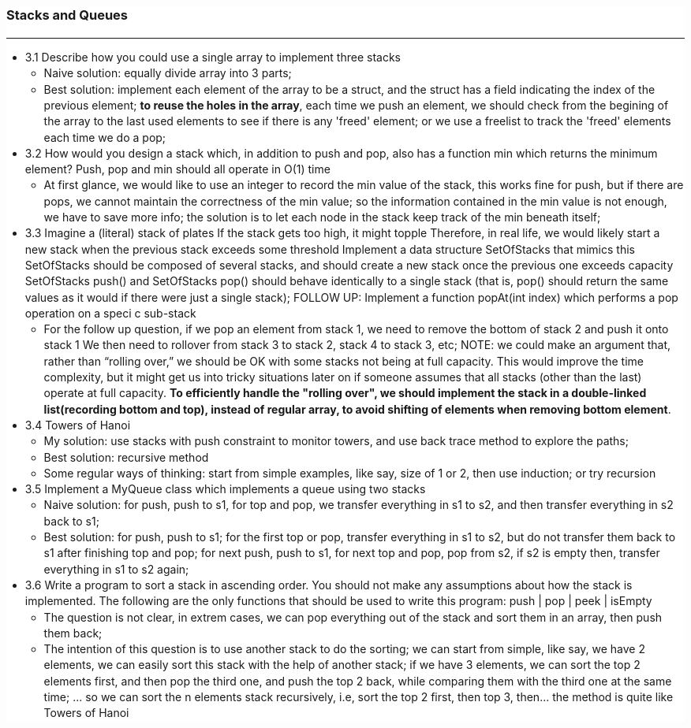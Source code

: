 ### Stacks and Queues
---------------------
* 3.1 Describe how you could use a single array to implement three stacks
	* Naive solution: equally divide array into 3 parts;
	* Best solution: implement each element of the array to be a struct, and the struct has a field indicating the index of the previous element; **to reuse the holes in the array**, each time we push an element, we should check from the begining of the array to the last used elements to see if there is any 'freed' element; or we use a freelist to track the 'freed' elements each time we do a pop;
* 3.2 How would you design a stack which, in addition to push and pop, also has a function min which returns the minimum element? Push, pop and min should all operate in O(1) time
	* At first glance, we would like to use an integer to record the min value of the stack, this works fine for push, but if there are pops, we cannot maintain the correctness of the min value; so the information contained in the min value is not enough, we have to save more info; the solution is to let each node in the stack keep track of the min beneath itself;
* 3.3 Imagine a (literal) stack of plates If the stack gets too high, it might topple Therefore, in real life, we would likely start a new stack when the previous stack exceeds some threshold Implement a data structure SetOfStacks that mimics this SetOfStacks should be composed of several stacks, and should create a new stack once the previous one exceeds capacity SetOfStacks push() and SetOfStacks pop() should behave identically to a single stack (that is, pop() should return the same values as it would if there were just a single stack); FOLLOW UP: Implement a function popAt(int index) which performs a pop operation on a speci c sub-stack
	* For the follow up question, if we pop an element from stack 1, we need to remove the bottom of stack 2 and push it onto stack 1 We then need to rollover from stack 3 to stack 2, stack 4 to stack 3, etc; NOTE: we could make an argument that, rather than “rolling over,” we should be OK with some stacks not being at full capacity. This would improve the time complexity, but it might get us into tricky situations later on if someone assumes that all stacks (other than the last) operate at full capacity. **To efficiently handle the "rolling over", we should implement the stack in a double-linked list(recording bottom and top), instead of regular array, to avoid shifting of elements when removing bottom element**.
* 3.4 Towers of Hanoi
	* My solution: use stacks with push constraint to monitor towers, and use back trace method to explore the paths;
	* Best solution: recursive method
	* Some regular ways of thinking: start from simple examples, like say, size of 1 or 2, then use induction; or try recursion
* 3.5 Implement a MyQueue class which implements a queue using two stacks
	* Naive solution: for push, push to s1, for top and pop, we transfer everything in s1 to s2, and then transfer everything in s2 back to s1;
	* Best solution: for push, push to s1; for the first top or pop, transfer everything in s1 to s2, but do not transfer them back to s1 after finishing top and pop; for next push, push to s1, for next top and pop, pop from s2, if s2 is empty then, transfer everything in s1 to s2 again;
* 3.6 Write a program to sort a stack in ascending order. You should not make any assumptions about how the stack is implemented. The following are the only functions that should be used to write this program: push | pop | peek | isEmpty
	* The question is not clear, in extrem cases, we can pop everything out of the stack and sort them in an array, then push them back;
	* The intention of this question is to use another stack to do the sorting; we can start from simple, like say, we have 2 elements, we can easily sort this stack with the help of another stack; if we have 3 elements, we can sort the top 2 elements first, and then pop the third one, and push the top 2 back, while comparing them with the third one at the same time; ... so we can sort the n elements stack recursively, i.e, sort the top 2 first, then top 3, then... the method is quite like Towers of Hanoi
